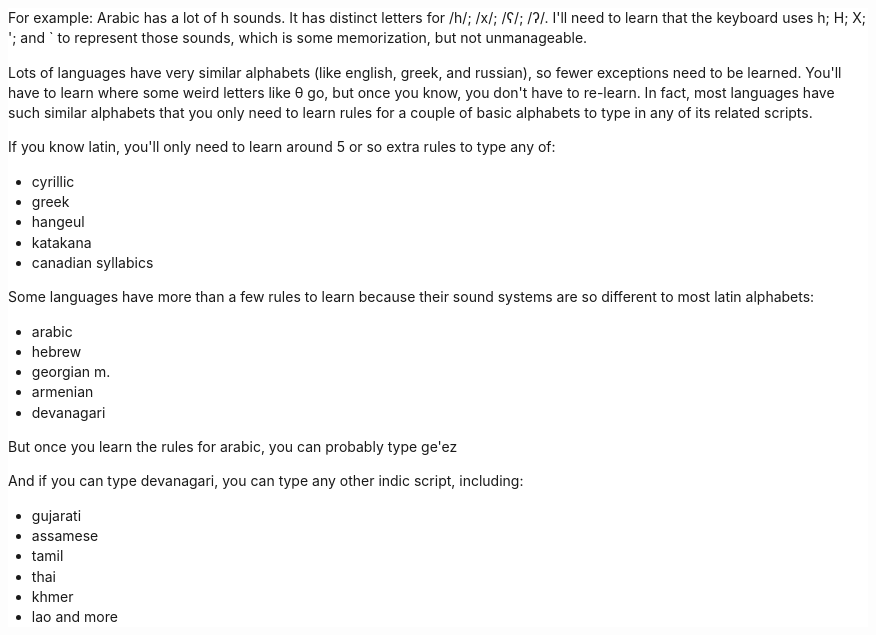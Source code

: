 For example:
Arabic has a lot of h sounds. It has distinct letters for /h/; /x/; /ʕ/; /ʔ/.
I'll need to learn that the keyboard uses h; H; X; '; and \` to represent those sounds, which is some memorization, but not unmanageable.

Lots of languages have very similar alphabets (like english, greek, and russian), so fewer exceptions need to be learned. You'll have to learn where some weird letters like θ go, but once you know, you don't have to re-learn. In fact, most languages have such similar alphabets that you only need to learn rules for a couple of basic alphabets to type in any of its related scripts.

If you know latin, you'll only need to learn around 5 or so extra rules to type any of:
- cyrillic
- greek
- hangeul
- katakana
- canadian syllabics

Some languages have more than a few rules to learn because their sound systems are so different to most latin alphabets:
- arabic
- hebrew
- georgian m.
- armenian
- devanagari

But once you learn the rules for arabic, you can probably type ge'ez

And if you can type devanagari, you can type any other indic script, including:
- gujarati
- assamese
- tamil
- thai
- khmer
- lao
and more
